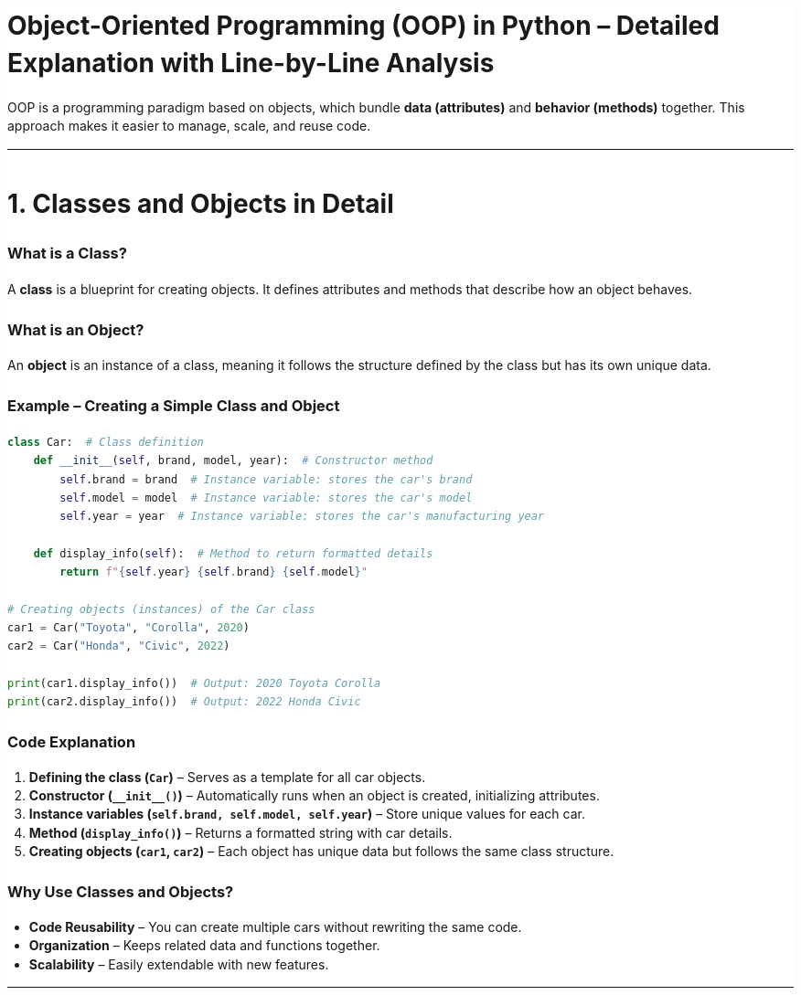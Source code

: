 # **Object-Oriented Programming (OOP) in Python – Detailed Explanation with Line-by-Line Analysis**  

OOP is a programming paradigm based on objects, which bundle **data (attributes)** and **behavior (methods)** together. This approach makes it easier to manage, scale, and reuse code.

---

# **1. Classes and Objects in Detail**  

### **What is a Class?**  
A **class** is a blueprint for creating objects. It defines attributes and methods that describe how an object behaves.  

### **What is an Object?**  
An **object** is an instance of a class, meaning it follows the structure defined by the class but has its own unique data.

### **Example – Creating a Simple Class and Object**  
```python
class Car:  # Class definition
    def __init__(self, brand, model, year):  # Constructor method
        self.brand = brand  # Instance variable: stores the car's brand
        self.model = model  # Instance variable: stores the car's model
        self.year = year  # Instance variable: stores the car's manufacturing year

    def display_info(self):  # Method to return formatted details
        return f"{self.year} {self.brand} {self.model}"

# Creating objects (instances) of the Car class
car1 = Car("Toyota", "Corolla", 2020)  
car2 = Car("Honda", "Civic", 2022)  

print(car1.display_info())  # Output: 2020 Toyota Corolla
print(car2.display_info())  # Output: 2022 Honda Civic
```

### **Code Explanation**
1. **Defining the class (`Car`)** – Serves as a template for all car objects.  
2. **Constructor (`__init__()`)** – Automatically runs when an object is created, initializing attributes.  
3. **Instance variables (`self.brand, self.model, self.year`)** – Store unique values for each car.  
4. **Method (`display_info()`)** – Returns a formatted string with car details.  
5. **Creating objects (`car1`, `car2`)** – Each object has unique data but follows the same class structure.  

### **Why Use Classes and Objects?**
- **Code Reusability** – You can create multiple cars without rewriting the same code.  
- **Organization** – Keeps related data and functions together.  
- **Scalability** – Easily extendable with new features.  

---